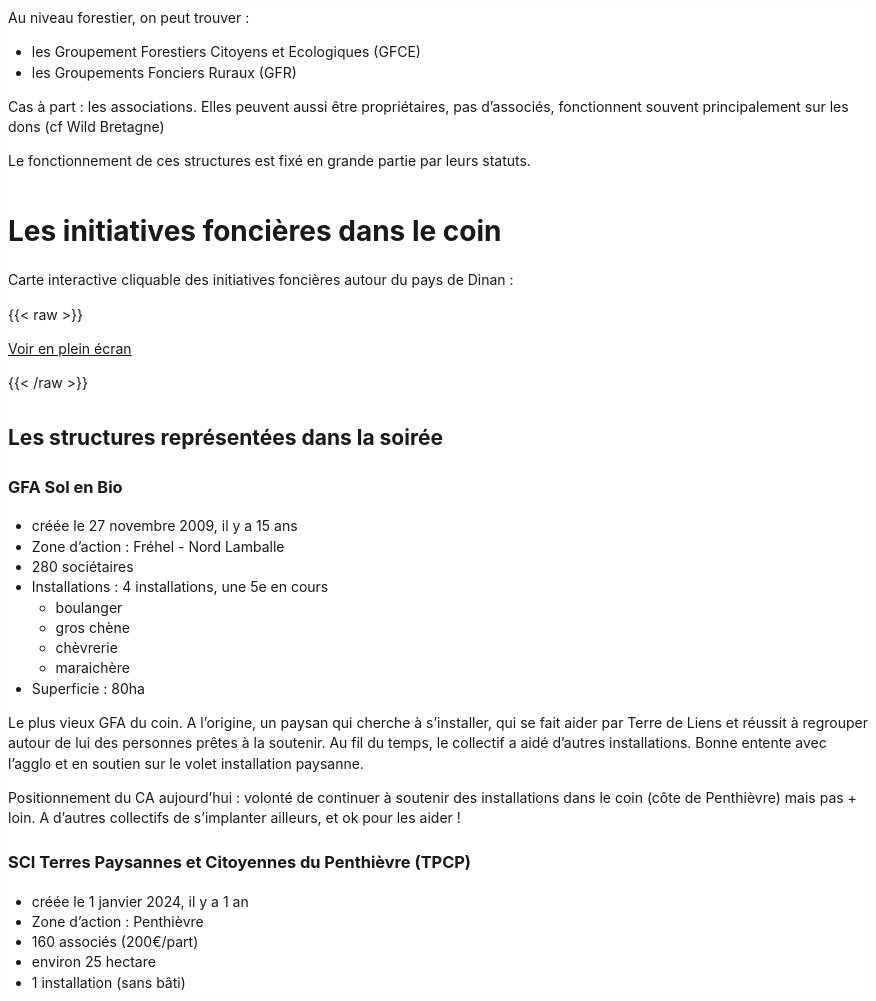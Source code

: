 Au niveau forestier, on peut trouver : 
- les Groupement Forestiers Citoyens et Ecologiques (GFCE)
- les Groupements Fonciers Ruraux (GFR)

Cas à part : les associations. Elles peuvent aussi être propriétaires, pas d’associés, fonctionnent souvent principalement sur les dons (cf Wild Bretagne)

Le fonctionnement de ces structures est fixé en grande partie par leurs statuts.


# Les initiatives foncières dans le coin

Carte interactive cliquable des initiatives foncières autour du pays de Dinan :


{{< raw >}}
<iframe width="100%" class="iframe-map" frameborder="0" allowfullscreen allow="geolocation" src="//umap.openstreetmap.fr/en/map/initiatives-foncieres-citoyennes-pays-de-dinan_1183278?scaleControl=false&miniMap=false&scrollWheelZoom=false&zoomControl=true&editMode=disabled&moreControl=true&searchControl=null&tilelayersControl=null&embedControl=null&datalayersControl=true&onLoadPanel=none&captionBar=false&captionMenus=true"></iframe><p><a href="//umap.openstreetmap.fr/en/map/initiatives-foncieres-citoyennes-pays-de-dinan_1183278?scaleControl=false&miniMap=false&scrollWheelZoom=true&zoomControl=true&editMode=disabled&moreControl=true&searchControl=null&tilelayersControl=null&embedControl=null&datalayersControl=true&onLoadPanel=none&captionBar=false&captionMenus=true">Voir en plein écran</a></p>
{{< /raw >}}

## Les structures représentées dans la soirée

### GFA Sol en Bio

- créée le 27 novembre 2009, il y a 15 ans
- Zone d’action : Fréhel - Nord Lamballe
- 280 sociétaires
- Installations : 4 installations, une 5e en cours
  - boulanger
  - gros chène
  - chèvrerie
  - maraichère
- Superficie : 80ha

Le plus vieux GFA du coin. A l’origine, un paysan qui cherche à s’installer, qui se fait aider par Terre de Liens et réussit à regrouper autour de lui des personnes prêtes à la soutenir. Au fil du temps, le collectif a aidé d’autres installations. Bonne entente avec l’agglo et en soutien sur le volet installation paysanne.

Positionnement du CA aujourd’hui : volonté de continuer à soutenir des installations dans le coin (côte de Penthièvre) mais pas + loin. A d’autres collectifs de s’implanter ailleurs, et ok pour les aider !

### SCI Terres Paysannes et Citoyennes du Penthièvre (TPCP)

- créée le 1 janvier 2024, il y a 1 an
- Zone d’action : Penthièvre
- 160 associés (200€/part)
- environ 25 hectare
- 1 installation (sans bâti)
